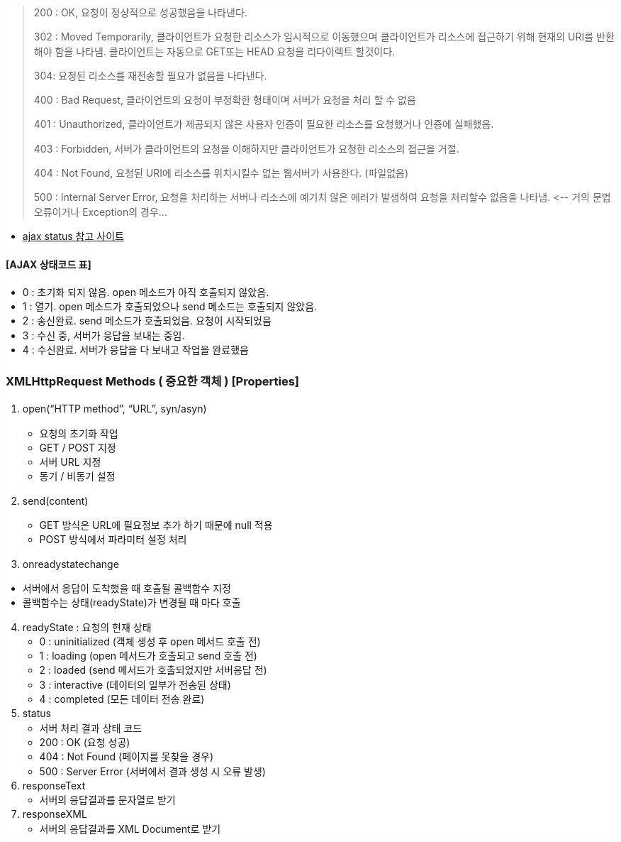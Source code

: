 > 200 : OK, 요청이 정상적으로 성공했음을 나타낸다.
>
> 302 : Moved Temporarily, 클라이언트가 요청한 리소스가 임시적으로 이동했으며 클라이언트가
> 리소스에 접근하기 위해 현재의 URI를 반환해야 함을 나타냄. 클라이언트는 자동으로
> GET또는 HEAD 요청을 리다이렉트 할것이다.
>
> 304: 요청된 리소스를 재전송할 필요가 없음을 나타낸다.
>
> 400 : Bad Request, 클라이언트의 요청이 부정확한 형태이며 서버가 요청을 처리 할 수 없음
>
> 401 : Unauthorized, 클라이언트가 제공되지 않은 사용자 인증이 필요한 리소스를
> 요청했거나 인증에 실패했음.
>
> 403 : Forbidden, 서버가 클라이언트의 요청을 이해하지만 클라이언트가 요청한 리소스의
> 접근을 거절.
>
> 404 : Not Found, 요청된 URI에 리소스를 위치시킬수 없는 웹서버가 사용한다. (파일없음)
>
> 500 : Internal Server Error, 요청을 처리하는 서버나 리소스에 예기치 않은 에러가 발생하여
> 요청을 처리할수 없음을 나타냄. <-- 거의 문법오류이거나 Exception의 경우...

 - [ajax status 참고 사이트](https://leelsm.tistory.com/11)
   

#### [AJAX 상태코드 표]
* 0 : 초기화 되지 않음. open 메소드가 아직 호출되지 않았음.
* 1 : 열기. open 메소드가 호출되었으나 send 메소드는 호출되지 않았음.
* 2 : 송신완료. send 메소드가 호출되었음. 요청이 시작되었음
* 3 : 수신 중, 서버가 응답을 보내는 중임.
* 4 : 수신완료. 서버가 응답을 다 보내고 작업을 완료했음

### XMLHttpRequest Methods ( 중요한 객체 ) [Properties]

1. open(“HTTP method”, “URL”, syn/asyn)

   * 요청의 초기화 작업
   *  GET / POST 지정
   * 서버 URL 지정
   * 동기 / 비동기 설정
2. send(content)

   * GET 방식은 URL에 필요정보 추가 하기 때문에 null 적용
   * POST 방식에서 파라미터 설정 처리
3. onreadystatechange
* 서버에서 응답이 도착했을 때 호출될 콜백함수 지정
* 콜백함수는 상태(readyState)가 변경될 때 마다 호출
4. readyState : 요청의 현재 상태
   * 0 : uninitialized (객체 생성 후 open 메서드 호출 전)
   * 1 : loading (open 메서드가 호출되고 send 호출 전)
   * 2 : loaded (send 메서드가 호출되었지만 서버응답 전)
   * 3 : interactive (데이터의 일부가 전송된 상태)
   * 4 : completed (모든 데이터 전송 완료)
5. status
   * 서버 처리 결과 상태 코드
   * 200 : OK (요청 성공)
   * 404 : Not Found (페이지를 못찾을 경우)
   * 500 : Server Error (서버에서 결과 생성 시 오류 발생)
6. responseText
   * 서버의 응답결과를 문자열로 받기
7. responseXML
   * 서버의 응답결과를 XML Document로 받기
